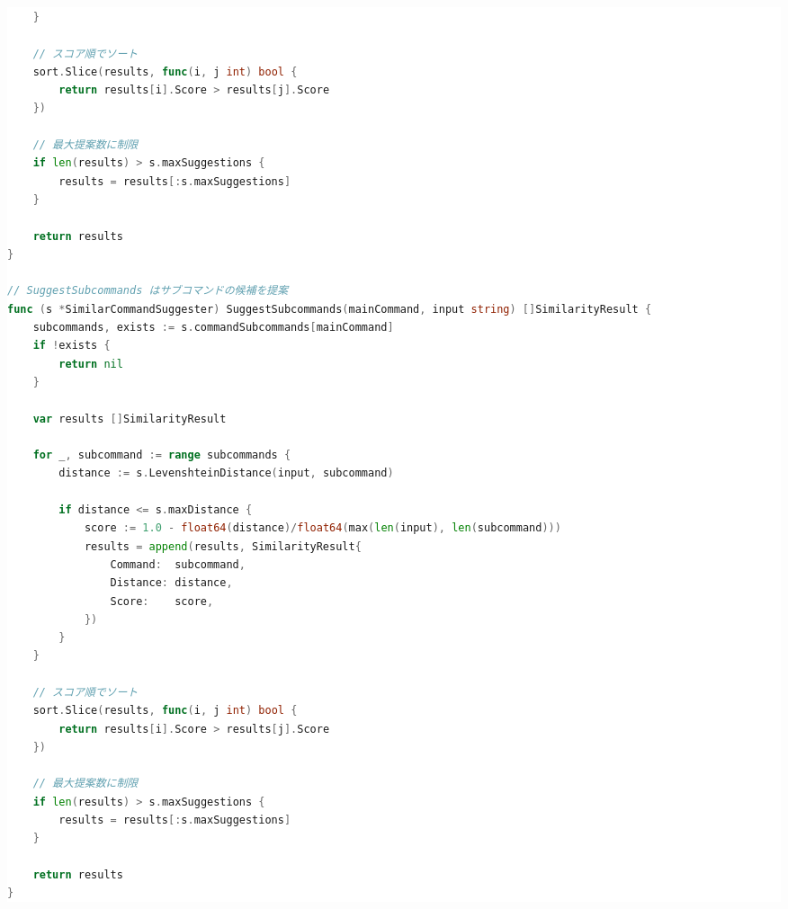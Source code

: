 ```go
    }
    
    // スコア順でソート
    sort.Slice(results, func(i, j int) bool {
        return results[i].Score > results[j].Score
    })
    
    // 最大提案数に制限
    if len(results) > s.maxSuggestions {
        results = results[:s.maxSuggestions]
    }
    
    return results
}

// SuggestSubcommands はサブコマンドの候補を提案
func (s *SimilarCommandSuggester) SuggestSubcommands(mainCommand, input string) []SimilarityResult {
    subcommands, exists := s.commandSubcommands[mainCommand]
    if !exists {
        return nil
    }
    
    var results []SimilarityResult
    
    for _, subcommand := range subcommands {
        distance := s.LevenshteinDistance(input, subcommand)
        
        if distance <= s.maxDistance {
            score := 1.0 - float64(distance)/float64(max(len(input), len(subcommand)))
            results = append(results, SimilarityResult{
                Command:  subcommand,
                Distance: distance,
                Score:    score,
            })
        }
    }
    
    // スコア順でソート
    sort.Slice(results, func(i, j int) bool {
        return results[i].Score > results[j].Score
    })
    
    // 最大提案数に制限
    if len(results) > s.maxSuggestions {
        results = results[:s.maxSuggestions]
    }
    
    return results
}
```

